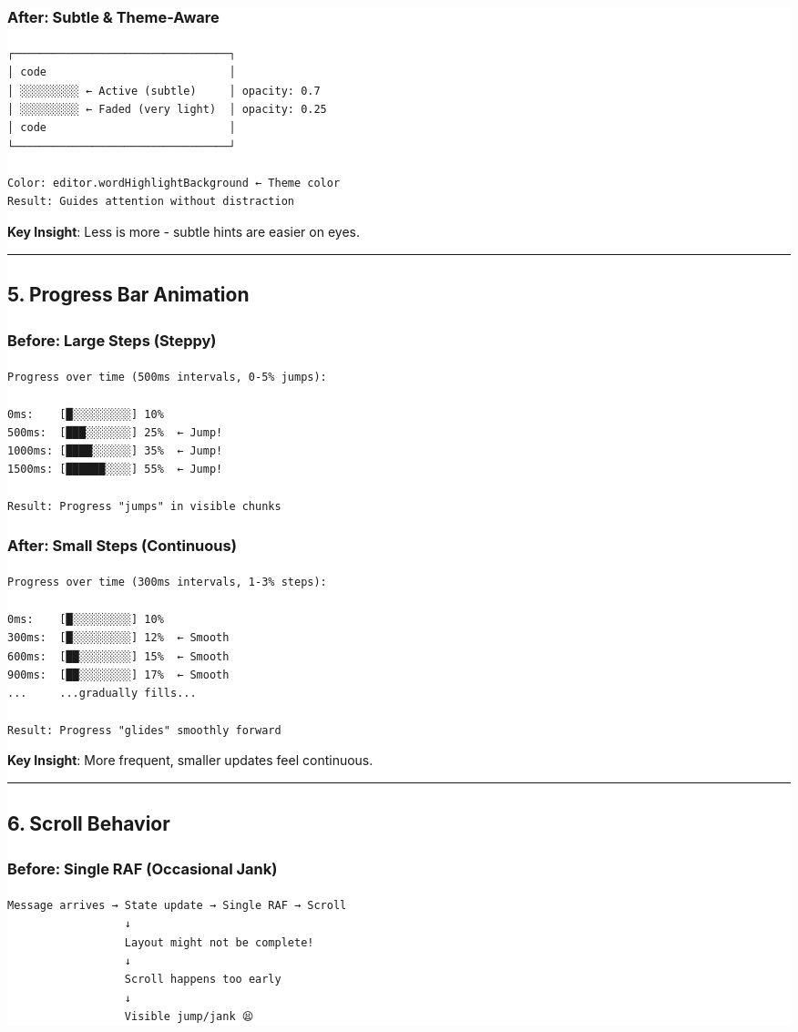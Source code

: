 ### After: Subtle & Theme-Aware
```
┌─────────────────────────────────┐
│ code                            │
│ ░░░░░░░░░ ← Active (subtle)     │ opacity: 0.7
│ ░░░░░░░░░ ← Faded (very light)  │ opacity: 0.25
│ code                            │
└─────────────────────────────────┘

Color: editor.wordHighlightBackground ← Theme color
Result: Guides attention without distraction
```

**Key Insight**: Less is more - subtle hints are easier on eyes.

---

## 5. Progress Bar Animation

### Before: Large Steps (Steppy)
```
Progress over time (500ms intervals, 0-5% jumps):

0ms:    [█░░░░░░░░░] 10%
500ms:  [███░░░░░░░] 25%  ← Jump!
1000ms: [████░░░░░░] 35%  ← Jump!
1500ms: [██████░░░░] 55%  ← Jump!

Result: Progress "jumps" in visible chunks
```

### After: Small Steps (Continuous)
```
Progress over time (300ms intervals, 1-3% steps):

0ms:    [█░░░░░░░░░] 10%
300ms:  [█░░░░░░░░░] 12%  ← Smooth
600ms:  [██░░░░░░░░] 15%  ← Smooth
900ms:  [██░░░░░░░░] 17%  ← Smooth
...     ...gradually fills...

Result: Progress "glides" smoothly forward
```

**Key Insight**: More frequent, smaller updates feel continuous.

---

## 6. Scroll Behavior

### Before: Single RAF (Occasional Jank)
```
Message arrives → State update → Single RAF → Scroll
                  ↓
                  Layout might not be complete!
                  ↓
                  Scroll happens too early
                  ↓
                  Visible jump/jank 😫
```
